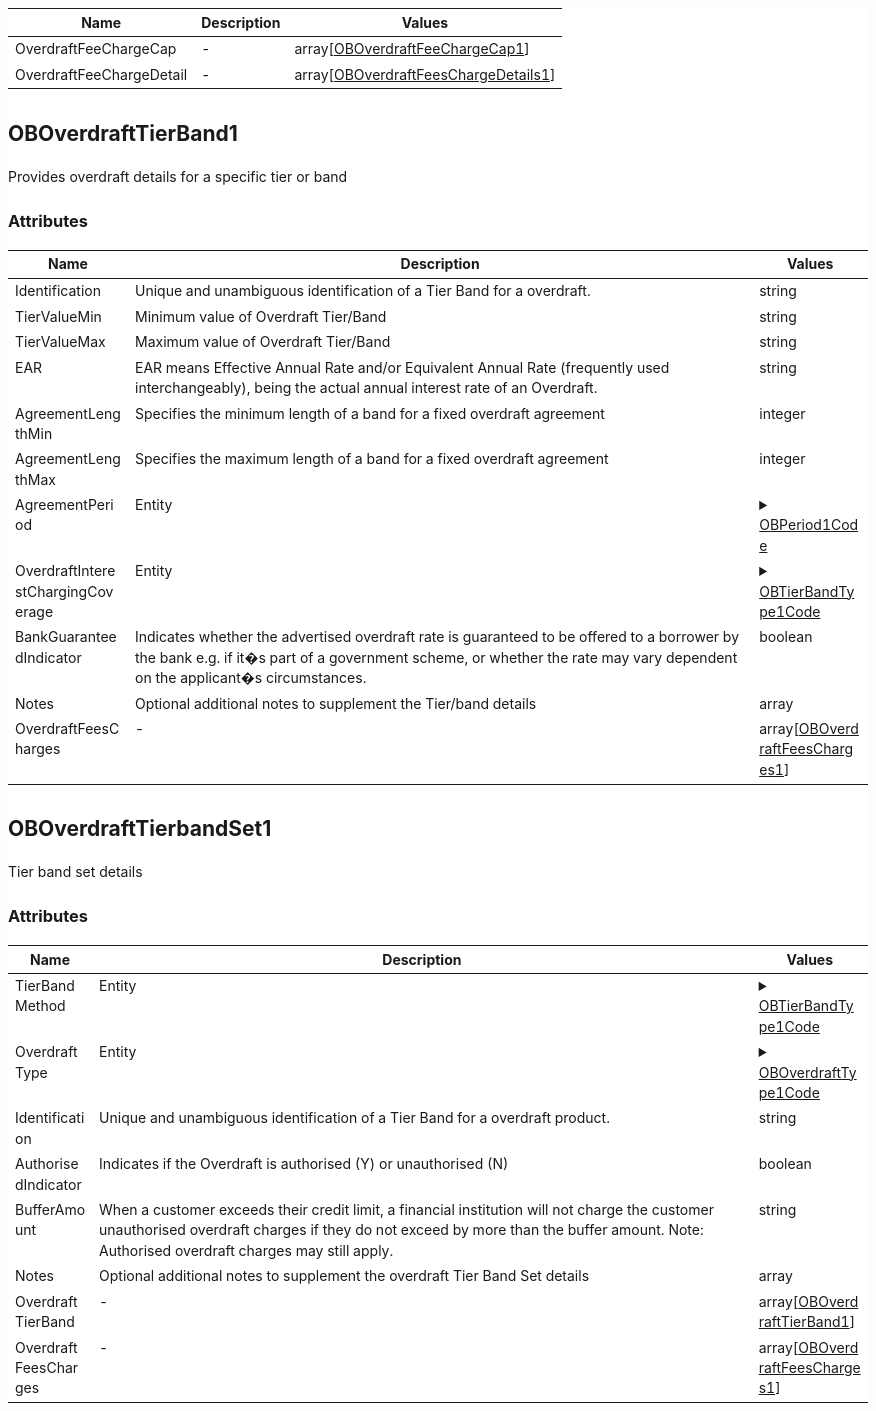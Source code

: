 | Name| Description| Values|
| -----| -----| -----|
| OverdraftFeeChargeCap| -| array[[OBOverdraftFeeChargeCap1](#OBOverdraftFeeChargeCap1)]|
| OverdraftFeeChargeDetail| -| array[[OBOverdraftFeesChargeDetails1](#OBOverdraftFeesChargeDetails1)]|

 <a name=OBOverdraftTierBand1></a> 
## OBOverdraftTierBand1 
Provides overdraft details for a specific tier or band 

### Attributes 

| Name| Description| Values|
| -----| -----| -----|
| Identification| Unique and unambiguous identification of a  Tier Band for a overdraft.| string|
| TierValueMin| Minimum value of Overdraft Tier/Band| string|
| TierValueMax| Maximum value of Overdraft Tier/Band| string|
| EAR| EAR means Effective Annual Rate and/or Equivalent Annual Rate (frequently used interchangeably), being the actual annual interest rate of an Overdraft.| string|
| AgreementLengthMin| Specifies the minimum length of a band for a fixed overdraft agreement| integer|
| AgreementLengthMax| Specifies the maximum length of a band for a fixed overdraft agreement| integer|
| AgreementPeriod | Entity | <details><summary>[OBPeriod1Code](#OBPeriod1Code)</summary></details> | 
| OverdraftInterestChargingCoverage | Entity | <details><summary>[OBTierBandType1Code](#OBTierBandType1Code)</summary></details> | 
| BankGuaranteedIndicator| Indicates whether the advertised overdraft rate is guaranteed to be offered to a borrower by the bank e.g. if it�s part of a government scheme, or whether the rate may vary dependent on the applicant�s circumstances.| boolean|
| Notes| Optional additional notes to supplement the Tier/band details| array|
| OverdraftFeesCharges| -| array[[OBOverdraftFeesCharges1](#OBOverdraftFeesCharges1)]|

 <a name=OBOverdraftTierbandSet1></a> 
## OBOverdraftTierbandSet1 
Tier band set details 

### Attributes 

| Name| Description| Values|
| -----| -----| -----|
| TierBandMethod | Entity | <details><summary>[OBTierBandType1Code](#OBTierBandType1Code)</summary></details> | 
| OverdraftType | Entity | <details><summary>[OBOverdraftType1Code](#OBOverdraftType1Code)</summary></details> | 
| Identification| Unique and unambiguous identification of a  Tier Band for a overdraft product.| string|
| AuthorisedIndicator| Indicates if the Overdraft is authorised (Y) or unauthorised (N)| boolean|
| BufferAmount| When a customer exceeds their credit limit, a financial institution will not charge the customer unauthorised overdraft charges if they do not exceed by more than the buffer amount. Note: Authorised overdraft charges may still apply.| string|
| Notes| Optional additional notes to supplement the overdraft Tier Band Set details| array|
| OverdraftTierBand| -| array[[OBOverdraftTierBand1](#OBOverdraftTierBand1)]|
| OverdraftFeesCharges| -| array[[OBOverdraftFeesCharges1](#OBOverdraftFeesCharges1)]|
